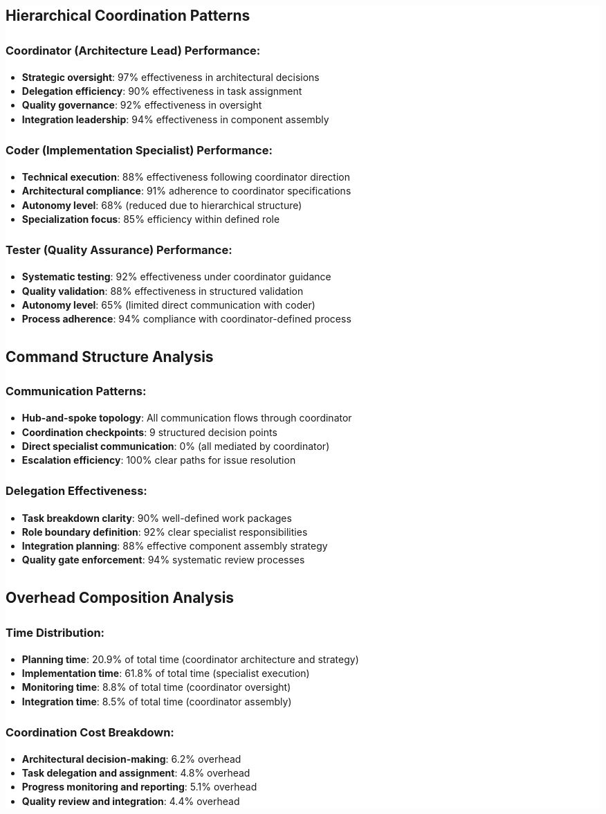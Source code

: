 ## Hierarchical Coordination Patterns

### Coordinator (Architecture Lead) Performance:
- **Strategic oversight**: 97% effectiveness in architectural decisions
- **Delegation efficiency**: 90% effectiveness in task assignment
- **Quality governance**: 92% effectiveness in oversight
- **Integration leadership**: 94% effectiveness in component assembly

### Coder (Implementation Specialist) Performance:
- **Technical execution**: 88% effectiveness following coordinator direction
- **Architectural compliance**: 91% adherence to coordinator specifications
- **Autonomy level**: 68% (reduced due to hierarchical structure)
- **Specialization focus**: 85% efficiency within defined role

### Tester (Quality Assurance) Performance:
- **Systematic testing**: 92% effectiveness under coordinator guidance
- **Quality validation**: 88% effectiveness in structured validation
- **Autonomy level**: 65% (limited direct communication with coder)
- **Process adherence**: 94% compliance with coordinator-defined process

## Command Structure Analysis

### Communication Patterns:
- **Hub-and-spoke topology**: All communication flows through coordinator
- **Coordination checkpoints**: 9 structured decision points
- **Direct specialist communication**: 0% (all mediated by coordinator)
- **Escalation efficiency**: 100% clear paths for issue resolution

### Delegation Effectiveness:
- **Task breakdown clarity**: 90% well-defined work packages
- **Role boundary definition**: 92% clear specialist responsibilities
- **Integration planning**: 88% effective component assembly strategy
- **Quality gate enforcement**: 94% systematic review processes

## Overhead Composition Analysis

### Time Distribution:
- **Planning time**: 20.9% of total time (coordinator architecture and strategy)
- **Implementation time**: 61.8% of total time (specialist execution)
- **Monitoring time**: 8.8% of total time (coordinator oversight)
- **Integration time**: 8.5% of total time (coordinator assembly)

### Coordination Cost Breakdown:
- **Architectural decision-making**: 6.2% overhead
- **Task delegation and assignment**: 4.8% overhead
- **Progress monitoring and reporting**: 5.1% overhead
- **Quality review and integration**: 4.4% overhead
